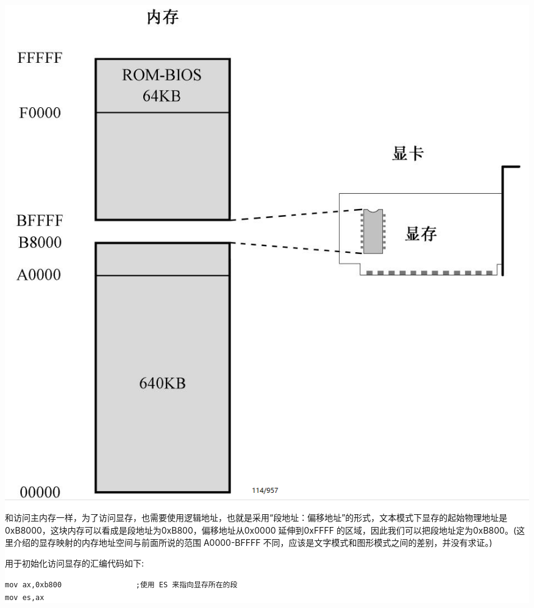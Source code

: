 ![内存地址空间](/images/assembly/memory_address.png)

和访问主内存一样，为了访问显存，也需要使用逻辑地址，也就是采用“段地址：偏移地址”的形式，文本模式下显存的起始物理地址是0xB8000，这块内存可以看成是段地址为0xB800，偏移地址从0x0000 延伸到0xFFFF 的区域，因此我们可以把段地址定为0xB800。(这里介绍的显存映射的内存地址空间与前面所说的范围 A0000-BFFFF 不同，应该是文字模式和图形模式之间的差别，并没有求证。)

用于初始化访问显存的汇编代码如下:

```assembley
mov ax,0xb800                 ;使用 ES 来指向显存所在的段
mov es,ax
```

